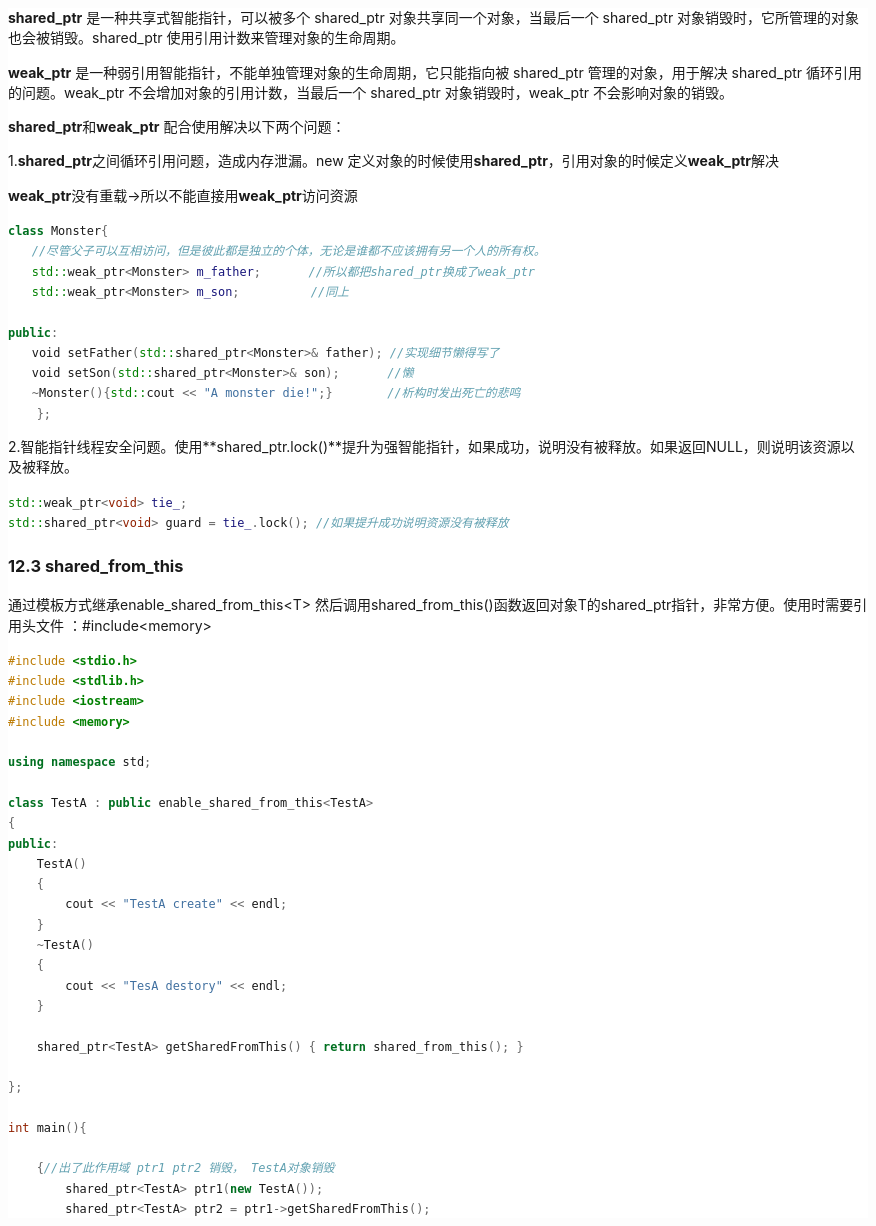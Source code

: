**shared_ptr** 是一种共享式智能指针，可以被多个 shared_ptr 对象共享同一个对象，当最后一个 shared_ptr 对象销毁时，它所管理的对象也会被销毁。shared_ptr 使用引用计数来管理对象的生命周期。

**weak_ptr** 是一种弱引用智能指针，不能单独管理对象的生命周期，它只能指向被 shared_ptr 管理的对象，用于解决 shared_ptr 循环引用的问题。weak_ptr 不会增加对象的引用计数，当最后一个 shared_ptr 对象销毁时，weak_ptr 不会影响对象的销毁。

**shared_ptr**和**weak_ptr** 配合使用解决以下两个问题：

1.**shared_ptr**之间循环引用问题，造成内存泄漏。new 定义对象的时候使用**shared_ptr**，引用对象的时候定义**weak_ptr**解决

**weak_ptr**没有重载->所以不能直接用**weak_ptr**访问资源

```cpp
class Monster{
　　//尽管父子可以互相访问，但是彼此都是独立的个体，无论是谁都不应该拥有另一个人的所有权。
　　std::weak_ptr<Monster> m_father;　　　　//所以都把shared_ptr换成了weak_ptr
　　std::weak_ptr<Monster> m_son;　　　　　　//同上

public:
　　void setFather(std::shared_ptr<Monster>& father); //实现细节懒得写了
　　void setSon(std::shared_ptr<Monster>& son);　　　　//懒
　　~Monster(){std::cout << "A monster die!";}　　　　 //析构时发出死亡的悲鸣
    };
```



2.智能指针线程安全问题。使用**shared_ptr.lock()**提升为强智能指针，如果成功，说明没有被释放。如果返回NULL，则说明该资源以及被释放。

```cpp
std::weak_ptr<void> tie_;
std::shared_ptr<void> guard = tie_.lock(); //如果提升成功说明资源没有被释放
```



### 12.3 shared_from_this

通过模板方式继承enable_shared_from_this\<T\> 然后调用shared_from_this()函数返回对象T的shared_ptr指针，非常方便。使用时需要引用头文件 ：#include\<memory\>

```cpp
#include <stdio.h>
#include <stdlib.h>
#include <iostream>
#include <memory>
 
using namespace std;
 
class TestA : public enable_shared_from_this<TestA>
{
public:
	TestA()
	{
		cout << "TestA create" << endl;
	}
	~TestA()
	{
		cout << "TesA destory" << endl;
	}
 
	shared_ptr<TestA> getSharedFromThis() { return shared_from_this(); }
 
};
 
int main(){
 
	{//出了此作用域 ptr1 ptr2 销毁， TestA对象销毁
		shared_ptr<TestA> ptr1(new TestA());
		shared_ptr<TestA> ptr2 = ptr1->getSharedFromThis();
```